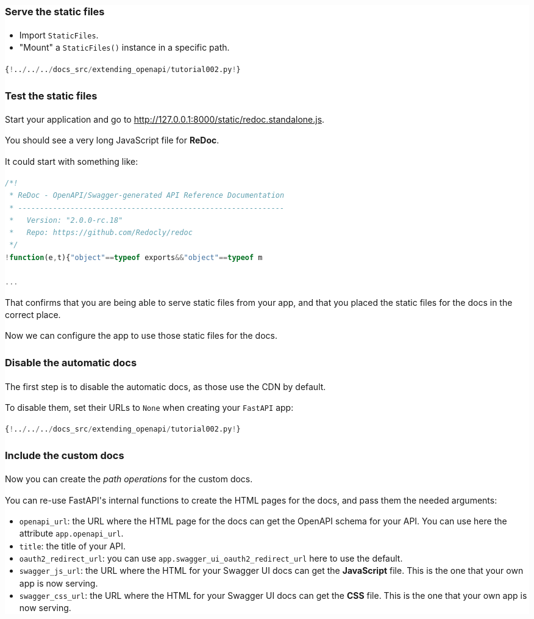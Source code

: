 ### Serve the static files

- Import `StaticFiles`.
- "Mount" a `StaticFiles()` instance in a specific path.

```Python hl_lines="8  12"
{!../../../docs_src/extending_openapi/tutorial002.py!}
```

### Test the static files

Start your application and go to <a href="http://127.0.0.1:8000/static/redoc.standalone.js" class="external-link" target="_blank">http://127.0.0.1:8000/static/redoc.standalone.js</a>.

You should see a very long JavaScript file for **ReDoc**.

It could start with something like:

```JavaScript
/*!
 * ReDoc - OpenAPI/Swagger-generated API Reference Documentation
 * -------------------------------------------------------------
 *   Version: "2.0.0-rc.18"
 *   Repo: https://github.com/Redocly/redoc
 */
!function(e,t){"object"==typeof exports&&"object"==typeof m

...
```

That confirms that you are being able to serve static files from your app, and that you placed the static files for the docs in the correct place.

Now we can configure the app to use those static files for the docs.

### Disable the automatic docs

The first step is to disable the automatic docs, as those use the CDN by default.

To disable them, set their URLs to `None` when creating your `FastAPI` app:

```Python hl_lines="10"
{!../../../docs_src/extending_openapi/tutorial002.py!}
```

### Include the custom docs

Now you can create the _path operations_ for the custom docs.

You can re-use FastAPI's internal functions to create the HTML pages for the docs, and pass them the needed arguments:

- `openapi_url`: the URL where the HTML page for the docs can get the OpenAPI schema for your API. You can use here the attribute `app.openapi_url`.
- `title`: the title of your API.
- `oauth2_redirect_url`: you can use `app.swagger_ui_oauth2_redirect_url` here to use the default.
- `swagger_js_url`: the URL where the HTML for your Swagger UI docs can get the **JavaScript** file. This is the one that your own app is now serving.
- `swagger_css_url`: the URL where the HTML for your Swagger UI docs can get the **CSS** file. This is the one that your own app is now serving.
